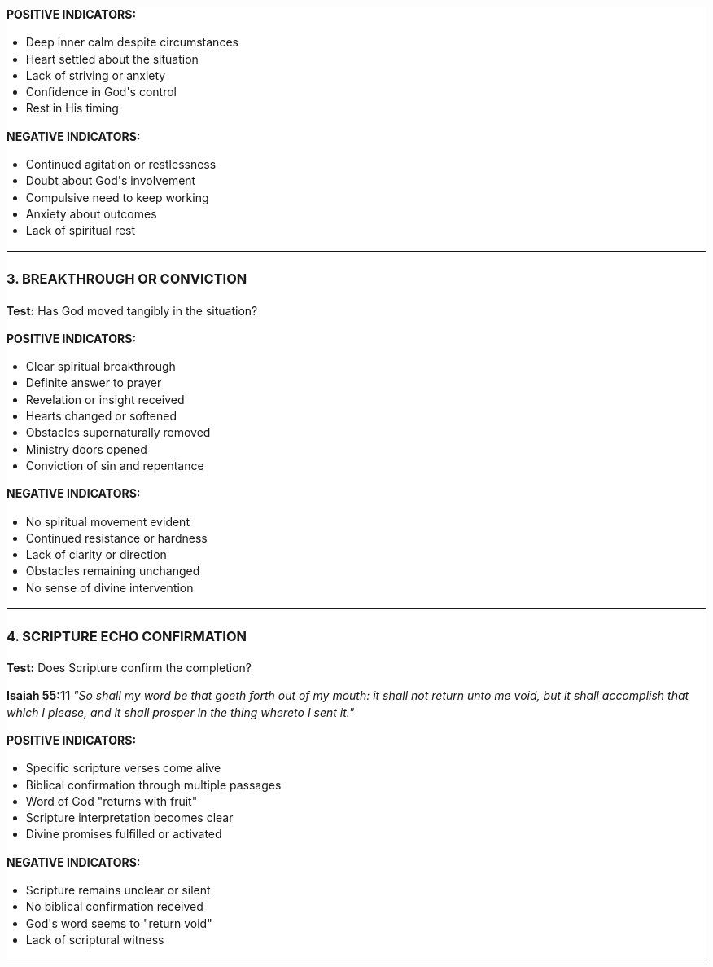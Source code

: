 **POSITIVE INDICATORS:**
- Deep inner calm despite circumstances
- Heart settled about the situation
- Lack of striving or anxiety
- Confidence in God's control
- Rest in His timing

**NEGATIVE INDICATORS:**
- Continued agitation or restlessness
- Doubt about God's involvement
- Compulsive need to keep working
- Anxiety about outcomes
- Lack of spiritual rest

---

### **3. BREAKTHROUGH OR CONVICTION**
**Test:** Has God moved tangibly in the situation?

**POSITIVE INDICATORS:**
- Clear spiritual breakthrough
- Definite answer to prayer
- Revelation or insight received
- Hearts changed or softened
- Obstacles supernaturally removed
- Ministry doors opened
- Conviction of sin and repentance

**NEGATIVE INDICATORS:**
- No spiritual movement evident
- Continued resistance or hardness
- Lack of clarity or direction
- Obstacles remaining unchanged
- No sense of divine intervention

---

### **4. SCRIPTURE ECHO CONFIRMATION**
**Test:** Does Scripture confirm the completion?

**Isaiah 55:11**
*"So shall my word be that goeth forth out of my mouth: it shall not return unto me void, but it shall accomplish that which I please, and it shall prosper in the thing whereto I sent it."*

**POSITIVE INDICATORS:**
- Specific scripture verses come alive
- Biblical confirmation through multiple passages
- Word of God "returns with fruit"
- Scripture interpretation becomes clear
- Divine promises fulfilled or activated

**NEGATIVE INDICATORS:**
- Scripture remains unclear or silent
- No biblical confirmation received
- God's word seems to "return void"
- Lack of scriptural witness

---